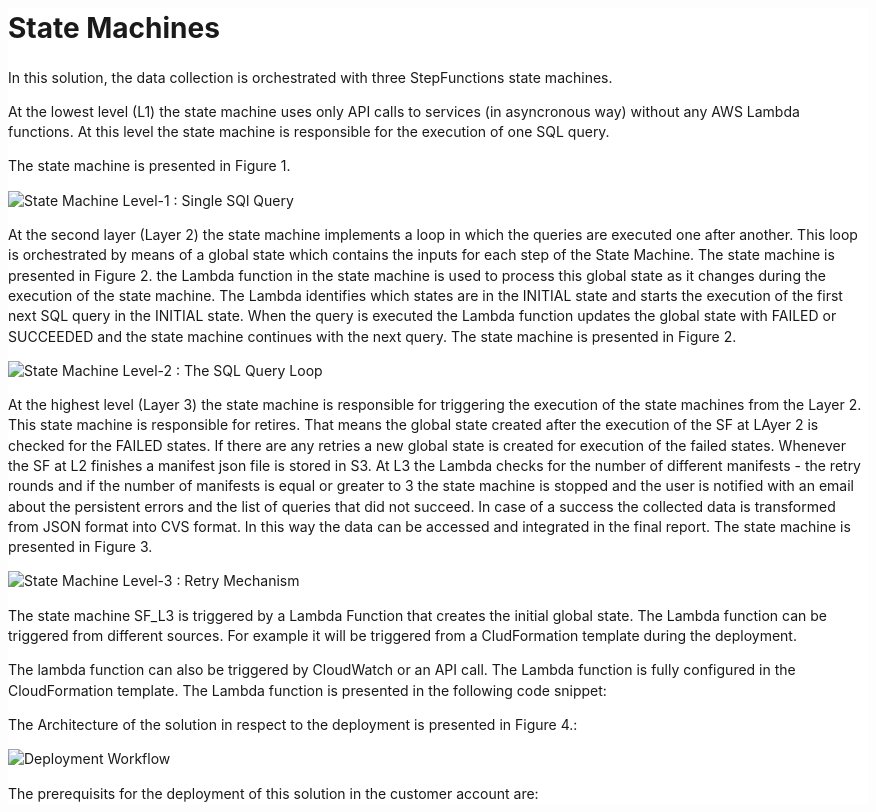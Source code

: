 
# State Machines

In this solution, the data collection is orchestrated with three StepFunctions state machines. 

At the lowest level (L1) the state machine uses only API calls to services (in asyncronous way) without any AWS Lambda functions. At this level the state machine is responsible for the execution of one SQL query.

The state machine is presented in Figure 1.

![State Machine Level-1 : Single SQl Query](images/SF_L1.png)

At the second layer (Layer 2) the state machine  implements a loop in which the queries are executed one after another. This loop is orchestrated by means of a global state which contains the inputs for each step of the State Machine. The state machine is presented in Figure 2. the Lambda function in the state machine is used to process this global state as it changes during the execution of the state machine. The Lambda identifies which states are in the INITIAL state and starts the execution of the first next  SQL query in the INITIAL state. When the query is executed the Lambda function updates the global state with FAILED or SUCCEEDED and the state machine continues with the next query. The state machine is presented in Figure 2.

![State Machine Level-2 : The SQL Query Loop](images/SF_L2.png)


At the highest level (Layer 3) the state machine is responsible for triggering the execution of the state machines from the Layer 2. This state machine is responsible for retires. That means the global state  created after the execution of the SF at LAyer 2  is checked for the FAILED states. If there are any retries a new global state is created for execution of the failed states. Whenever the SF at L2 finishes a manifest json file is stored in S3. At L3  the Lambda checks for the number of different manifests - the retry rounds and if the number of manifests is equal or greater to 3 the state machine is stopped and the user is notified with an email about the persistent errors and the list of queries that did not succeed. In case of a success the collected data is transformed from JSON format into CVS format. In this way the data can be accessed and integrated in the final report. The state machine is presented in Figure 3.

![State Machine Level-3 : Retry Mechanism](images/SF_L3.png)


The state machine SF_L3 is triggered by a Lambda Function that creates the initial global state. The Lambda function can be triggered from different sources. For example it will be triggered from a CludFormation template during the deployment. 

The lambda function can also be triggered by CloudWatch or an API call. The Lambda function is fully configured in the CloudFormation template. The Lambda function is presented in the following code snippet:


The Architecture of the solution in respect to the deployment is presented in Figure 4.:	


![Deployment Workflow](images/Deployment_WF.png)


The prerequisits for the deployment of this solution in the customer account are: 
